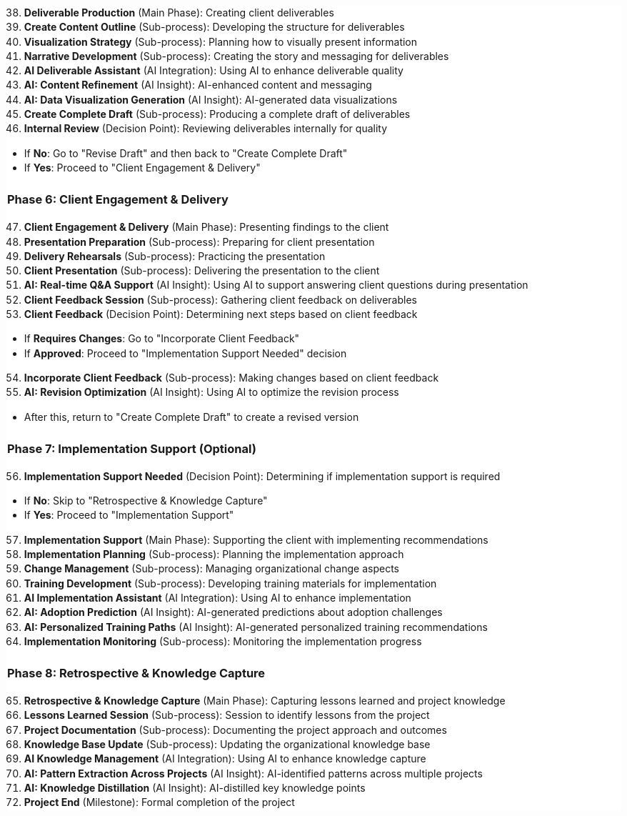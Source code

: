 38. **Deliverable Production** (Main Phase): Creating client deliverables
39. **Create Content Outline** (Sub-process): Developing the structure for deliverables
40. **Visualization Strategy** (Sub-process): Planning how to visually present information
41. **Narrative Development** (Sub-process): Creating the story and messaging for deliverables
42. **AI Deliverable Assistant** (AI Integration): Using AI to enhance deliverable quality
43. **AI: Content Refinement** (AI Insight): AI-enhanced content and messaging
44. **AI: Data Visualization Generation** (AI Insight): AI-generated data visualizations
45. **Create Complete Draft** (Sub-process): Producing a complete draft of deliverables
46. **Internal Review** (Decision Point): Reviewing deliverables internally for quality
   - If **No**: Go to "Revise Draft" and then back to "Create Complete Draft"
   - If **Yes**: Proceed to "Client Engagement & Delivery"

### Phase 6: Client Engagement & Delivery

47. **Client Engagement & Delivery** (Main Phase): Presenting findings to the client
48. **Presentation Preparation** (Sub-process): Preparing for client presentation
49. **Delivery Rehearsals** (Sub-process): Practicing the presentation
50. **Client Presentation** (Sub-process): Delivering the presentation to the client
51. **AI: Real-time Q&A Support** (AI Insight): Using AI to support answering client questions during presentation
52. **Client Feedback Session** (Sub-process): Gathering client feedback on deliverables
53. **Client Feedback** (Decision Point): Determining next steps based on client feedback
   - If **Requires Changes**: Go to "Incorporate Client Feedback"
   - If **Approved**: Proceed to "Implementation Support Needed" decision

54. **Incorporate Client Feedback** (Sub-process): Making changes based on client feedback
55. **AI: Revision Optimization** (AI Insight): Using AI to optimize the revision process
   - After this, return to "Create Complete Draft" to create a revised version

### Phase 7: Implementation Support (Optional)

56. **Implementation Support Needed** (Decision Point): Determining if implementation support is required
   - If **No**: Skip to "Retrospective & Knowledge Capture"
   - If **Yes**: Proceed to "Implementation Support"
   
57. **Implementation Support** (Main Phase): Supporting the client with implementing recommendations
58. **Implementation Planning** (Sub-process): Planning the implementation approach
59. **Change Management** (Sub-process): Managing organizational change aspects
60. **Training Development** (Sub-process): Developing training materials for implementation
61. **AI Implementation Assistant** (AI Integration): Using AI to enhance implementation
62. **AI: Adoption Prediction** (AI Insight): AI-generated predictions about adoption challenges
63. **AI: Personalized Training Paths** (AI Insight): AI-generated personalized training recommendations
64. **Implementation Monitoring** (Sub-process): Monitoring the implementation progress

### Phase 8: Retrospective & Knowledge Capture

65. **Retrospective & Knowledge Capture** (Main Phase): Capturing lessons learned and project knowledge
66. **Lessons Learned Session** (Sub-process): Session to identify lessons from the project
67. **Project Documentation** (Sub-process): Documenting the project approach and outcomes
68. **Knowledge Base Update** (Sub-process): Updating the organizational knowledge base
69. **AI Knowledge Management** (AI Integration): Using AI to enhance knowledge capture
70. **AI: Pattern Extraction Across Projects** (AI Insight): AI-identified patterns across multiple projects
71. **AI: Knowledge Distillation** (AI Insight): AI-distilled key knowledge points
72. **Project End** (Milestone): Formal completion of the project
